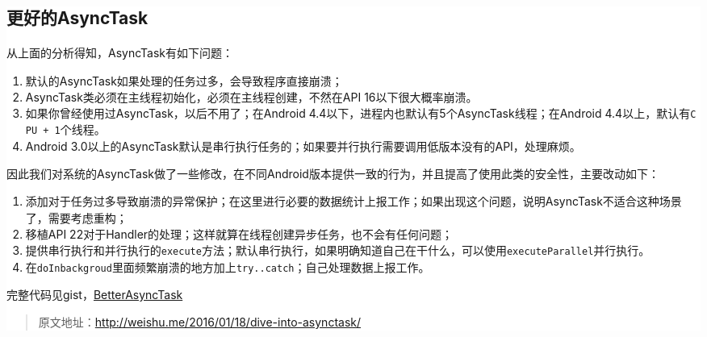 ## 更好的AsyncTask

从上面的分析得知，AsyncTask有如下问题：

1. 默认的AsyncTask如果处理的任务过多，会导致程序直接崩溃；
2. AsyncTask类必须在主线程初始化，必须在主线程创建，不然在API 16以下很大概率崩溃。
3. 如果你曾经使用过AsyncTask，以后不用了；在Android 4.4以下，进程内也默认有5个AsyncTask线程；在Android 4.4以上，默认有`CPU + 1`个线程。
4. Android 3.0以上的AsyncTask默认是串行执行任务的；如果要并行执行需要调用低版本没有的API，处理麻烦。

因此我们对系统的AsyncTask做了一些修改，在不同Android版本提供一致的行为，并且提高了使用此类的安全性，主要改动如下：

1. 添加对于任务过多导致崩溃的异常保护；在这里进行必要的数据统计上报工作；如果出现这个问题，说明AsyncTask不适合这种场景了，需要考虑重构；
2. 移植API 22对于Handler的处理；这样就算在线程创建异步任务，也不会有任何问题；
3. 提供串行执行和并行执行的`execute`方法；默认串行执行，如果明确知道自己在干什么，可以使用`executeParallel`并行执行。
4. 在`doInbackgroud`里面频繁崩溃的地方加上`try..catch`；自己处理数据上报工作。

完整代码见gist，[BetterAsyncTask](https://gist.github.com/tiann/8860bcc514f067ab4291)

> 原文地址：http://weishu.me/2016/01/18/dive-into-asynctask/